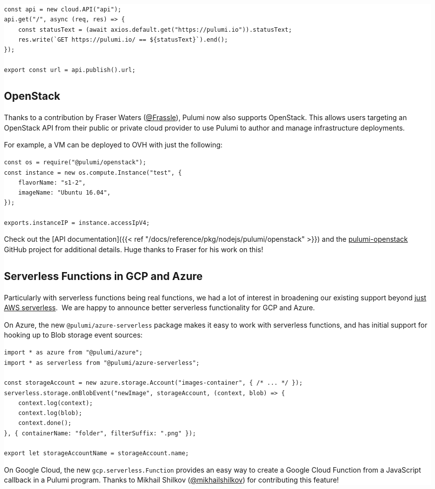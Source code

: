     const api = new cloud.API("api");
    api.get("/", async (req, res) => {
        const statusText = (await axios.default.get("https://pulumi.io")).statusText;
        res.write(`GET https://pulumi.io/ == ${statusText}`).end();
    });

    export const url = api.publish().url;

## OpenStack

Thanks to a contribution by Fraser Waters
([@Frassle](https://github.com/Frassle)), Pulumi now also supports
OpenStack. This allows users targeting an OpenStack API from their
public or private cloud provider to use Pulumi to author and manage
infrastructure deployments.

For example, a VM can be deployed to OVH with just the following:

    const os = require("@pulumi/openstack");
    const instance = new os.compute.Instance("test", {
        flavorName: "s1-2",
        imageName: "Ubuntu 16.04",
    });

    exports.instanceIP = instance.accessIpV4;

Check out the [API documentation]({{< ref "/docs/reference/pkg/nodejs/pulumi/openstack" >}})
and the [pulumi-openstack](https://github.com/pulumi/pulumi-openstack)
GitHub project for additional details. Huge thanks to Fraser for his
work on this!

## Serverless Functions in GCP and Azure

Particularly with serverless functions being real functions, we had a
lot of interest in broadening our existing support beyond [just AWS
serverless](https://github.com/pulumi/pulumi-aws-serverless).  We are
happy to announce better serverless functionality for GCP and Azure.

On Azure, the new `@pulumi/azure-serverless` package makes it easy to
work with serverless functions, and has initial support for hooking up
to Blob storage event sources:

    import * as azure from "@pulumi/azure";
    import * as serverless from "@pulumi/azure-serverless";

    const storageAccount = new azure.storage.Account("images-container", { /* ... */ });
    serverless.storage.onBlobEvent("newImage", storageAccount, (context, blob) => {
        context.log(context);
        context.log(blob);
        context.done();
    }, { containerName: "folder", filterSuffix: ".png" });

    export let storageAccountName = storageAccount.name;

On Google Cloud, the new `gcp.serverless.Function` provides an easy way
to create a Google Cloud Function from a JavaScript callback in a Pulumi
program. Thanks to Mikhail Shilkov
([@mikhailshilkov](https://github.com/mikhailshilkov)) for contributing
this feature!
